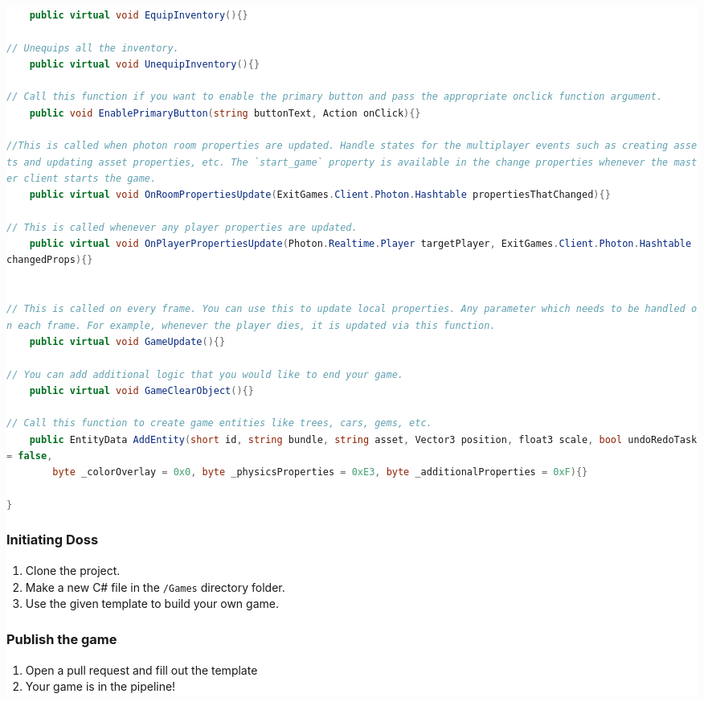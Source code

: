 ```c#
    public virtual void EquipInventory(){}
    
// Unequips all the inventory.
    public virtual void UnequipInventory(){}
    
// Call this function if you want to enable the primary button and pass the appropriate onclick function argument.
    public void EnablePrimaryButton(string buttonText, Action onClick){}

//This is called when photon room properties are updated. Handle states for the multiplayer events such as creating assets and updating asset properties, etc. The `start_game` property is available in the change properties whenever the master client starts the game. 
    public virtual void OnRoomPropertiesUpdate(ExitGames.Client.Photon.Hashtable propertiesThatChanged){}

// This is called whenever any player properties are updated.
    public virtual void OnPlayerPropertiesUpdate(Photon.Realtime.Player targetPlayer, ExitGames.Client.Photon.Hashtable changedProps){}


// This is called on every frame. You can use this to update local properties. Any parameter which needs to be handled on each frame. For example, whenever the player dies, it is updated via this function.
    public virtual void GameUpdate(){}

// You can add additional logic that you would like to end your game.
    public virtual void GameClearObject(){}

// Call this function to create game entities like trees, cars, gems, etc.
    public EntityData AddEntity(short id, string bundle, string asset, Vector3 position, float3 scale, bool undoRedoTask = false,
        byte _colorOverlay = 0x0, byte _physicsProperties = 0xE3, byte _additionalProperties = 0xF){}

}
```

  

### Initiating Doss

1.  Clone the project.
2.  Make a new C# file in the `/Games` directory folder.
3.  Use the given template to build your own game.

####   

### Publish the game

1.  Open a pull request and fill out the template
2.  Your game is in the pipeline!

  